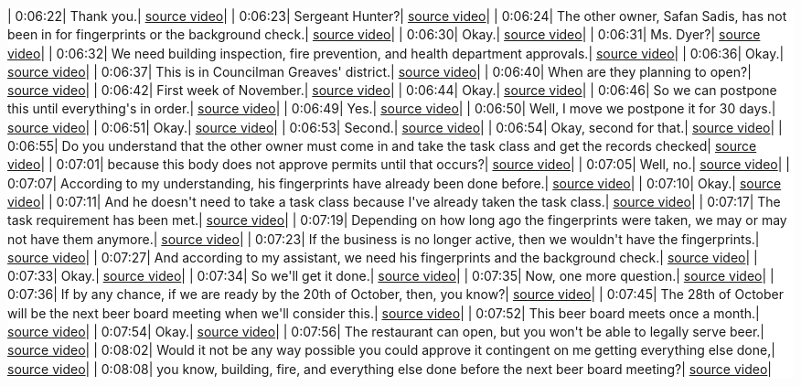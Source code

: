 | 0:06:22| Thank you.| [source video](https://archive.org/details/BeerBrd140916?start=382)|
| 0:06:23| Sergeant Hunter?| [source video](https://archive.org/details/BeerBrd140916?start=383)|
| 0:06:24| The other owner, Safan Sadis, has not been in for fingerprints or the background check.| [source video](https://archive.org/details/BeerBrd140916?start=384)|
| 0:06:30| Okay.| [source video](https://archive.org/details/BeerBrd140916?start=390)|
| 0:06:31| Ms. Dyer?| [source video](https://archive.org/details/BeerBrd140916?start=391)|
| 0:06:32| We need building inspection, fire prevention, and health department approvals.| [source video](https://archive.org/details/BeerBrd140916?start=392)|
| 0:06:36| Okay.| [source video](https://archive.org/details/BeerBrd140916?start=396)|
| 0:06:37| This is in Councilman Greaves' district.| [source video](https://archive.org/details/BeerBrd140916?start=397)|
| 0:06:40| When are they planning to open?| [source video](https://archive.org/details/BeerBrd140916?start=400)|
| 0:06:42| First week of November.| [source video](https://archive.org/details/BeerBrd140916?start=402)|
| 0:06:44| Okay.| [source video](https://archive.org/details/BeerBrd140916?start=404)|
| 0:06:46| So we can postpone this until everything's in order.| [source video](https://archive.org/details/BeerBrd140916?start=406)|
| 0:06:49| Yes.| [source video](https://archive.org/details/BeerBrd140916?start=409)|
| 0:06:50| Well, I move we postpone it for 30 days.| [source video](https://archive.org/details/BeerBrd140916?start=410)|
| 0:06:51| Okay.| [source video](https://archive.org/details/BeerBrd140916?start=411)|
| 0:06:53| Second.| [source video](https://archive.org/details/BeerBrd140916?start=413)|
| 0:06:54| Okay, second for that.| [source video](https://archive.org/details/BeerBrd140916?start=414)|
| 0:06:55| Do you understand that the other owner must come in and take the task class and get the records checked| [source video](https://archive.org/details/BeerBrd140916?start=415)|
| 0:07:01| because this body does not approve permits until that occurs?| [source video](https://archive.org/details/BeerBrd140916?start=421)|
| 0:07:05| Well, no.| [source video](https://archive.org/details/BeerBrd140916?start=425)|
| 0:07:07| According to my understanding, his fingerprints have already been done before.| [source video](https://archive.org/details/BeerBrd140916?start=427)|
| 0:07:10| Okay.| [source video](https://archive.org/details/BeerBrd140916?start=430)|
| 0:07:11| And he doesn't need to take a task class because I've already taken the task class.| [source video](https://archive.org/details/BeerBrd140916?start=431)|
| 0:07:17| The task requirement has been met.| [source video](https://archive.org/details/BeerBrd140916?start=437)|
| 0:07:19| Depending on how long ago the fingerprints were taken, we may or may not have them anymore.| [source video](https://archive.org/details/BeerBrd140916?start=439)|
| 0:07:23| If the business is no longer active, then we wouldn't have the fingerprints.| [source video](https://archive.org/details/BeerBrd140916?start=443)|
| 0:07:27| And according to my assistant, we need his fingerprints and the background check.| [source video](https://archive.org/details/BeerBrd140916?start=447)|
| 0:07:33| Okay.| [source video](https://archive.org/details/BeerBrd140916?start=453)|
| 0:07:34| So we'll get it done.| [source video](https://archive.org/details/BeerBrd140916?start=454)|
| 0:07:35| Now, one more question.| [source video](https://archive.org/details/BeerBrd140916?start=455)|
| 0:07:36| If by any chance, if we are ready by the 20th of October, then, you know?| [source video](https://archive.org/details/BeerBrd140916?start=456)|
| 0:07:45| The 28th of October will be the next beer board meeting when we'll consider this.| [source video](https://archive.org/details/BeerBrd140916?start=465)|
| 0:07:52| This beer board meets once a month.| [source video](https://archive.org/details/BeerBrd140916?start=472)|
| 0:07:54| Okay.| [source video](https://archive.org/details/BeerBrd140916?start=474)|
| 0:07:56| The restaurant can open, but you won't be able to legally serve beer.| [source video](https://archive.org/details/BeerBrd140916?start=476)|
| 0:08:02| Would it not be any way possible you could approve it contingent on me getting everything else done,| [source video](https://archive.org/details/BeerBrd140916?start=482)|
| 0:08:08| you know, building, fire, and everything else done before the next beer board meeting?| [source video](https://archive.org/details/BeerBrd140916?start=488)|